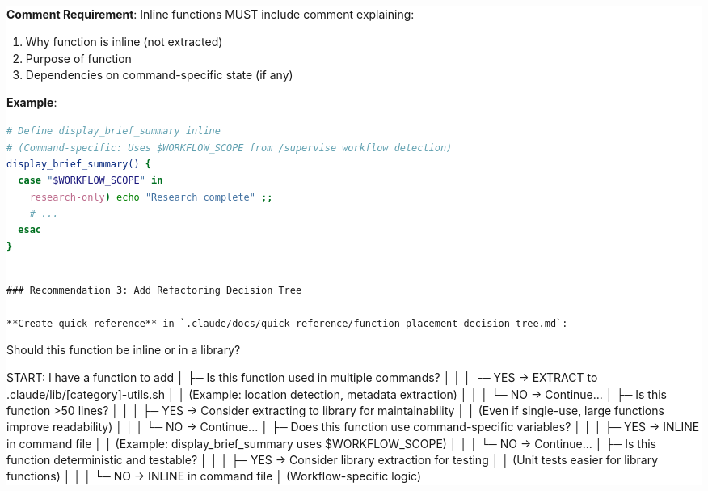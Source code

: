**Comment Requirement**: Inline functions MUST include comment explaining:
1. Why function is inline (not extracted)
2. Purpose of function
3. Dependencies on command-specific state (if any)

**Example**:
```bash
# Define display_brief_summary inline
# (Command-specific: Uses $WORKFLOW_SCOPE from /supervise workflow detection)
display_brief_summary() {
  case "$WORKFLOW_SCOPE" in
    research-only) echo "Research complete" ;;
    # ...
  esac
}
```
```

### Recommendation 3: Add Refactoring Decision Tree

**Create quick reference** in `.claude/docs/quick-reference/function-placement-decision-tree.md`:

```
Should this function be inline or in a library?

START: I have a function to add
│
├─ Is this function used in multiple commands?
│  │
│  ├─ YES → EXTRACT to .claude/lib/[category]-utils.sh
│  │         (Example: location detection, metadata extraction)
│  │
│  └─ NO → Continue...
│
├─ Is this function >50 lines?
│  │
│  ├─ YES → Consider extracting to library for maintainability
│  │         (Even if single-use, large functions improve readability)
│  │
│  └─ NO → Continue...
│
├─ Does this function use command-specific variables?
│  │
│  ├─ YES → INLINE in command file
│  │         (Example: display_brief_summary uses $WORKFLOW_SCOPE)
│  │
│  └─ NO → Continue...
│
├─ Is this function deterministic and testable?
│  │
│  ├─ YES → Consider library extraction for testing
│  │         (Unit tests easier for library functions)
│  │
│  └─ NO → INLINE in command file
│             (Workflow-specific logic)
